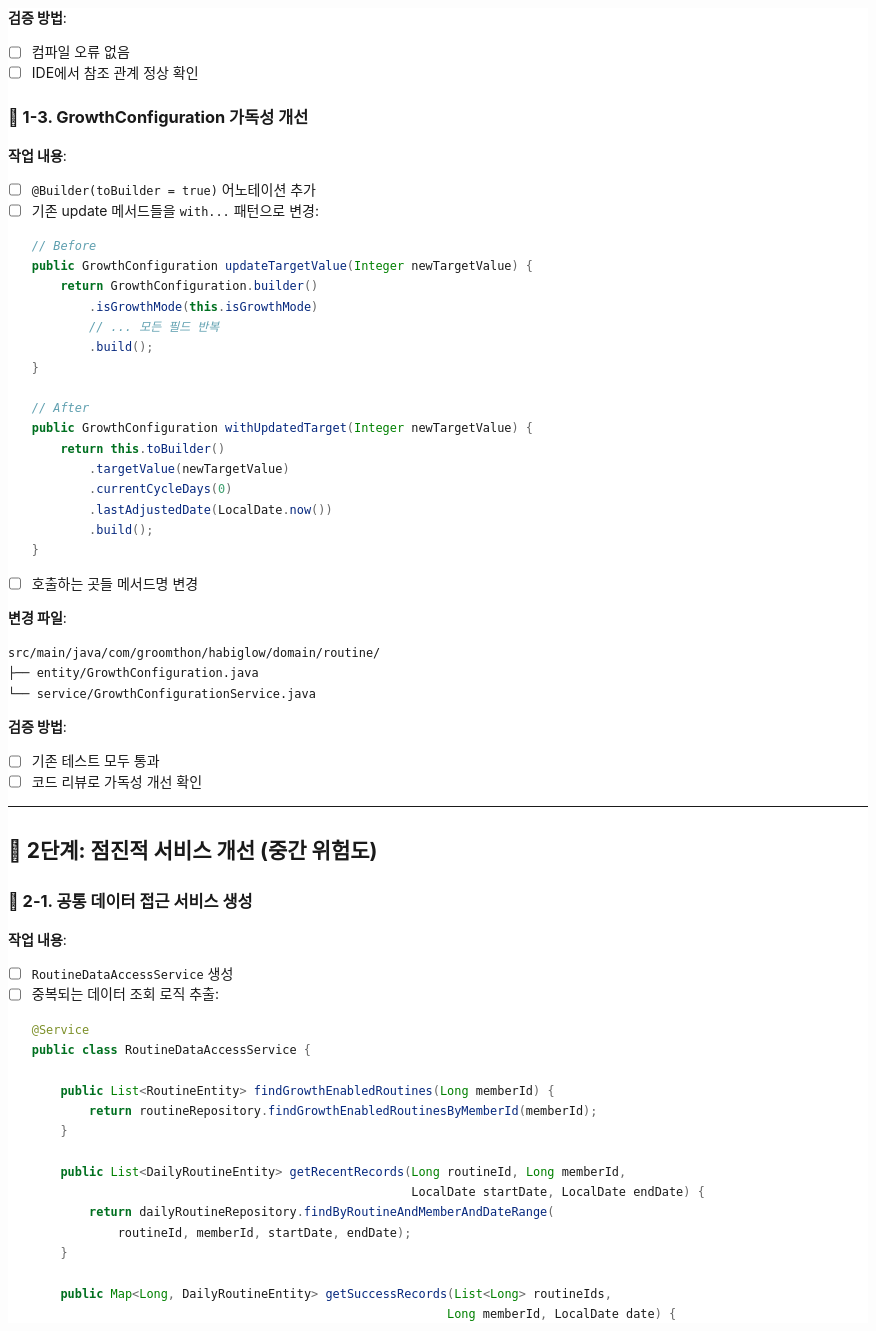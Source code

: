 **검증 방법**:
- [ ] 컴파일 오류 없음
- [ ] IDE에서 참조 관계 정상 확인

### 📌 1-3. GrowthConfiguration 가독성 개선

**작업 내용**:
- [ ] `@Builder(toBuilder = true)` 어노테이션 추가
- [ ] 기존 update 메서드들을 `with...` 패턴으로 변경:
  ```java
  // Before
  public GrowthConfiguration updateTargetValue(Integer newTargetValue) {
      return GrowthConfiguration.builder()
          .isGrowthMode(this.isGrowthMode)
          // ... 모든 필드 반복
          .build();
  }
  
  // After  
  public GrowthConfiguration withUpdatedTarget(Integer newTargetValue) {
      return this.toBuilder()
          .targetValue(newTargetValue)
          .currentCycleDays(0)
          .lastAdjustedDate(LocalDate.now())
          .build();
  }
  ```
- [ ] 호출하는 곳들 메서드명 변경

**변경 파일**:
```
src/main/java/com/groomthon/habiglow/domain/routine/
├── entity/GrowthConfiguration.java
└── service/GrowthConfigurationService.java
```

**검증 방법**:
- [ ] 기존 테스트 모두 통과
- [ ] 코드 리뷰로 가독성 개선 확인

---

## 🔧 2단계: 점진적 서비스 개선 (중간 위험도)

### 📌 2-1. 공통 데이터 접근 서비스 생성

**작업 내용**:
- [ ] `RoutineDataAccessService` 생성
- [ ] 중복되는 데이터 조회 로직 추출:
  ```java
  @Service
  public class RoutineDataAccessService {
      
      public List<RoutineEntity> findGrowthEnabledRoutines(Long memberId) {
          return routineRepository.findGrowthEnabledRoutinesByMemberId(memberId);
      }
      
      public List<DailyRoutineEntity> getRecentRecords(Long routineId, Long memberId, 
                                                       LocalDate startDate, LocalDate endDate) {
          return dailyRoutineRepository.findByRoutineAndMemberAndDateRange(
              routineId, memberId, startDate, endDate);
      }
      
      public Map<Long, DailyRoutineEntity> getSuccessRecords(List<Long> routineIds, 
                                                            Long memberId, LocalDate date) {
  ```